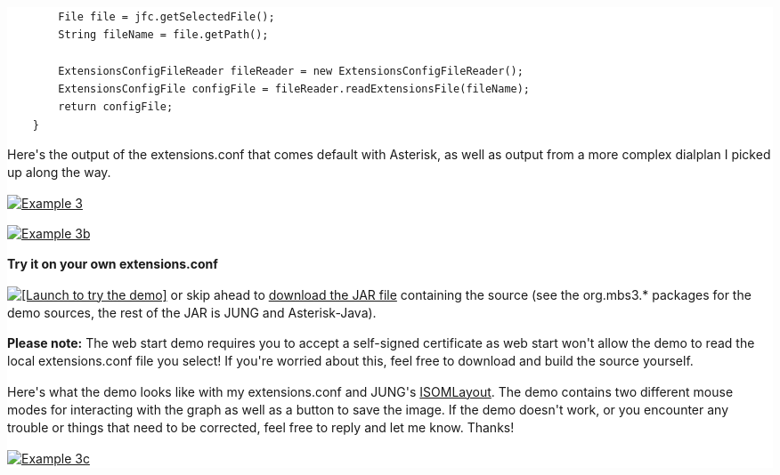             File file = jfc.getSelectedFile();
            String fileName = file.getPath();
            
            ExtensionsConfigFileReader fileReader = new ExtensionsConfigFileReader();
            ExtensionsConfigFile configFile = fileReader.readExtensionsFile(fileName);
            return configFile;
        }
    






Here's the output of the extensions.conf that comes default with Asterisk, as well as output from a more complex dialplan I picked up along the way.  

[![Example 3](https://blogs.reucon.com/asterisk-java/files/2011/12/viz-example3.jpg)](https://blogs.reucon.com/asterisk-java/files/2011/12/viz-example3.jpg)

[![Example 3b](https://blogs.reucon.com/asterisk-java/files/2011/12/viz-example3b.jpg)](https://blogs.reucon.com/asterisk-java/files/2011/12/viz-example3b.jpg)







**Try it on your own extensions.conf**  

[![[Launch to try the demo]](https://blogs.reucon.com/asterisk-java/files/2011/12/webstart-demobutton.png)](https://blogs.reucon.com/asterisk-java/files/2011/12/asterisk-java-jung-visualization-demo.jnlp) or skip ahead to [download the JAR file](https://blogs.reucon.com/asterisk-java/files/2011/12/asterisk-java-jung-visualization-demo.jar) containing the source (see the org.mbs3.* packages for the demo sources, the rest of the JAR is JUNG and Asterisk-Java).







**Please note:** The web start demo requires you to accept a self-signed certificate as web start won't allow the demo to read the local extensions.conf file you select! If you're worried about this, feel free to download and build the source yourself.







Here's what the demo looks like with my extensions.conf and JUNG's [ISOMLayout](http://jung.sourceforge.net/doc/api/edu/uci/ics/jung/visualization/ISOMLayout.html). The demo contains two different mouse modes for interacting with the graph as well as a button to save the image. If the demo doesn't work, or you encounter any trouble or things that need to be corrected, feel free to reply and let me know. Thanks!







[![Example 3c](https://blogs.reucon.com/asterisk-java/files/2011/12/viz-example3c.jpg)](https://blogs.reucon.com/asterisk-java/files/2011/12/viz-example3c.jpg)





